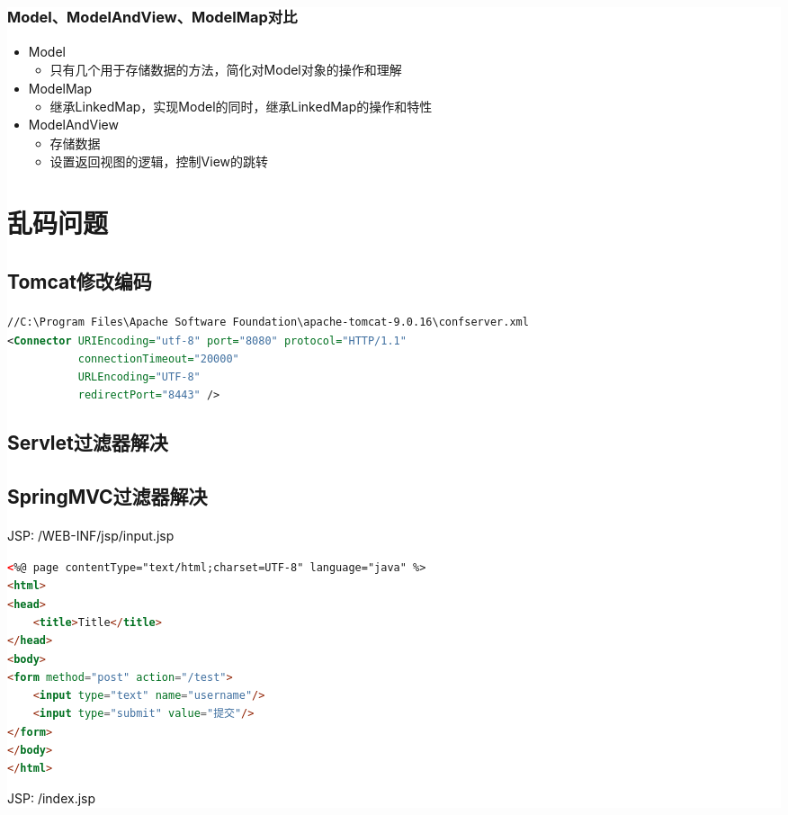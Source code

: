 

### Model、ModelAndView、ModelMap对比

+ Model
    + 只有几个用于存储数据的方法，简化对Model对象的操作和理解
+ ModelMap
    + 继承LinkedMap，实现Model的同时，继承LinkedMap的操作和特性
+ ModelAndView
    + 存储数据
    + 设置返回视图的逻辑，控制View的跳转





# 乱码问题

## Tomcat修改编码

```xml
//C:\Program Files\Apache Software Foundation\apache-tomcat-9.0.16\confserver.xml
<Connector URIEncoding="utf-8" port="8080" protocol="HTTP/1.1"
           connectionTimeout="20000"
           URLEncoding="UTF-8"
           redirectPort="8443" />
```



## Servlet过滤器解决



## SpringMVC过滤器解决

JSP: /WEB-INF/jsp/input.jsp

```html
<%@ page contentType="text/html;charset=UTF-8" language="java" %>
<html>
<head>
    <title>Title</title>
</head>
<body>
<form method="post" action="/test">
    <input type="text" name="username"/>
    <input type="submit" value="提交"/>
</form>
</body>
</html>
```

JSP: /index.jsp
